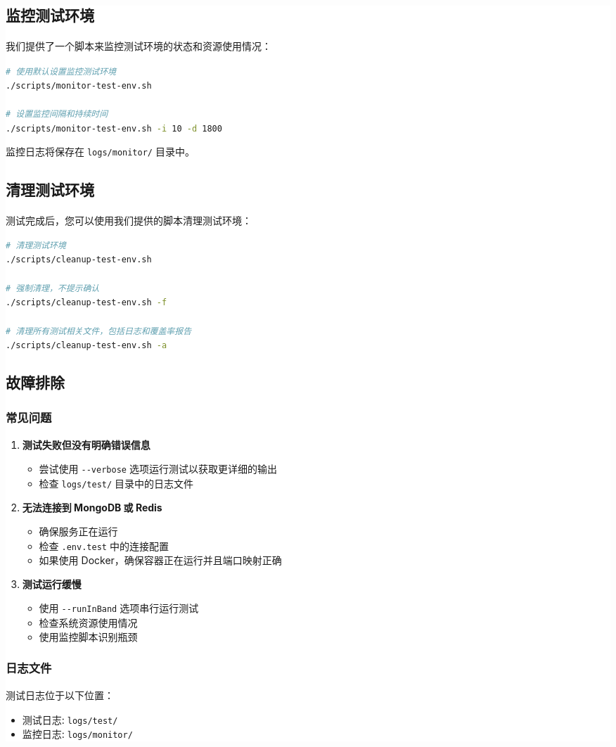 ## 监控测试环境

我们提供了一个脚本来监控测试环境的状态和资源使用情况：

```bash
# 使用默认设置监控测试环境
./scripts/monitor-test-env.sh

# 设置监控间隔和持续时间
./scripts/monitor-test-env.sh -i 10 -d 1800
```

监控日志将保存在 `logs/monitor/` 目录中。

## 清理测试环境

测试完成后，您可以使用我们提供的脚本清理测试环境：

```bash
# 清理测试环境
./scripts/cleanup-test-env.sh

# 强制清理，不提示确认
./scripts/cleanup-test-env.sh -f

# 清理所有测试相关文件，包括日志和覆盖率报告
./scripts/cleanup-test-env.sh -a
```

## 故障排除

### 常见问题

1. **测试失败但没有明确错误信息**
   - 尝试使用 `--verbose` 选项运行测试以获取更详细的输出
   - 检查 `logs/test/` 目录中的日志文件

2. **无法连接到 MongoDB 或 Redis**
   - 确保服务正在运行
   - 检查 `.env.test` 中的连接配置
   - 如果使用 Docker，确保容器正在运行并且端口映射正确

3. **测试运行缓慢**
   - 使用 `--runInBand` 选项串行运行测试
   - 检查系统资源使用情况
   - 使用监控脚本识别瓶颈

### 日志文件

测试日志位于以下位置：
- 测试日志: `logs/test/`
- 监控日志: `logs/monitor/`
